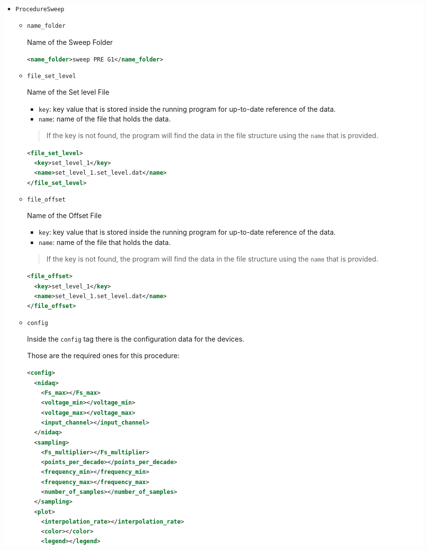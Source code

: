   ```xml
  ```

- `ProcedureSweep`

  - `name_folder`

    Name of the Sweep Folder

    ```xml
    <name_folder>sweep PRE G1</name_folder>
    ```

  - `file_set_level`

    Name of the Set level File

    - `key`: key value that is stored inside the running program for up-to-date reference of the data.
    - `name`: name of the file that holds the data.

    > If the key is not found, the program will find the data in the file
    > structure using the `name` that is provided.

    ```xml
    <file_set_level>
      <key>set_level_1</key>
      <name>set_level_1.set_level.dat</name>
    </file_set_level>
    ```

  - `file_offset`

    Name of the Offset File

    - `key`: key value that is stored inside the running program for up-to-date reference of the data.
    - `name`: name of the file that holds the data.

    > If the key is not found, the program will find the data in the file
    > structure using the `name` that is provided.

    ```xml
    <file_offset>
      <key>set_level_1</key>
      <name>set_level_1.set_level.dat</name>
    </file_offset>
    ```

  - `config`

    Inside the `config` tag there is the configuration data for the devices.

    Those are the required ones for this procedure:

    ```xml
    <config>
      <nidaq>
        <Fs_max></Fs_max>
        <voltage_min></voltage_min>
        <voltage_max></voltage_max>
        <input_channel></input_channel>
      </nidaq>
      <sampling>
        <Fs_multiplier></Fs_multiplier>
        <points_per_decade></points_per_decade>
        <frequency_min></frequency_min>
        <frequency_max></frequency_max>
        <number_of_samples></number_of_samples>
      </sampling>
      <plot>
        <interpolation_rate></interpolation_rate>
        <color></color>
        <legend></legend>